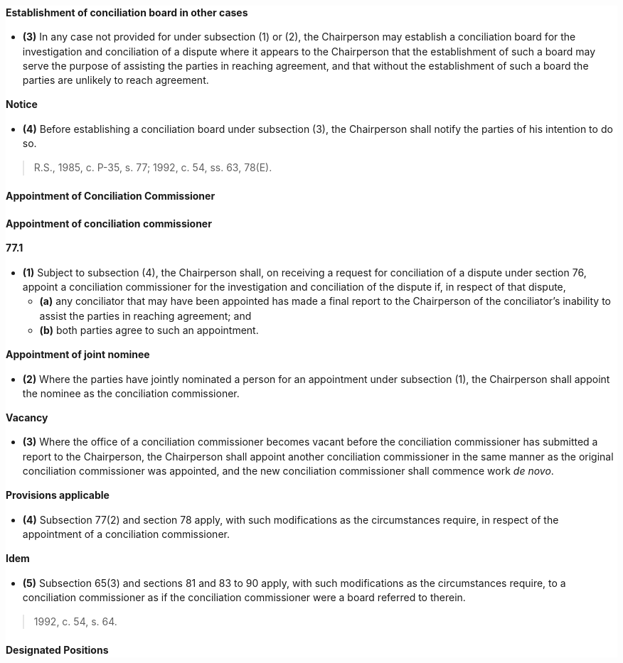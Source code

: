**Establishment of conciliation board in other cases**

- **(3)** In any case not provided for under subsection (1) or (2), the Chairperson may establish a conciliation board for the investigation and conciliation of a dispute where it appears to the Chairperson that the establishment of such a board may serve the purpose of assisting the parties in reaching agreement, and that without the establishment of such a board the parties are unlikely to reach agreement.

**Notice**

- **(4)** Before establishing a conciliation board under subsection (3), the Chairperson shall notify the parties of his intention to do so.
> R.S., 1985, c. P-35, s. 77; 1992, c. 54, ss. 63, 78(E).





#### Appointment of Conciliation Commissioner



**Appointment of conciliation commissioner**

**77.1** 

- **(1)** Subject to subsection (4), the Chairperson shall, on receiving a request for conciliation of a dispute under section 76, appoint a conciliation commissioner for the investigation and conciliation of the dispute if, in respect of that dispute,
	- **(a)** any conciliator that may have been appointed has made a final report to the Chairperson of the conciliator’s inability to assist the parties in reaching agreement; and
	- **(b)** both parties agree to such an appointment.

**Appointment of joint nominee**

- **(2)** Where the parties have jointly nominated a person for an appointment under subsection (1), the Chairperson shall appoint the nominee as the conciliation commissioner.

**Vacancy**

- **(3)** Where the office of a conciliation commissioner becomes vacant before the conciliation commissioner has submitted a report to the Chairperson, the Chairperson shall appoint another conciliation commissioner in the same manner as the original conciliation commissioner was appointed, and the new conciliation commissioner shall commence work *de novo*.

**Provisions applicable**

- **(4)** Subsection 77(2) and section 78 apply, with such modifications as the circumstances require, in respect of the appointment of a conciliation commissioner.

**Idem**

- **(5)** Subsection 65(3) and sections 81 and 83 to 90 apply, with such modifications as the circumstances require, to a conciliation commissioner as if the conciliation commissioner were a board referred to therein.
> 1992, c. 54, s. 64.





#### Designated Positions
